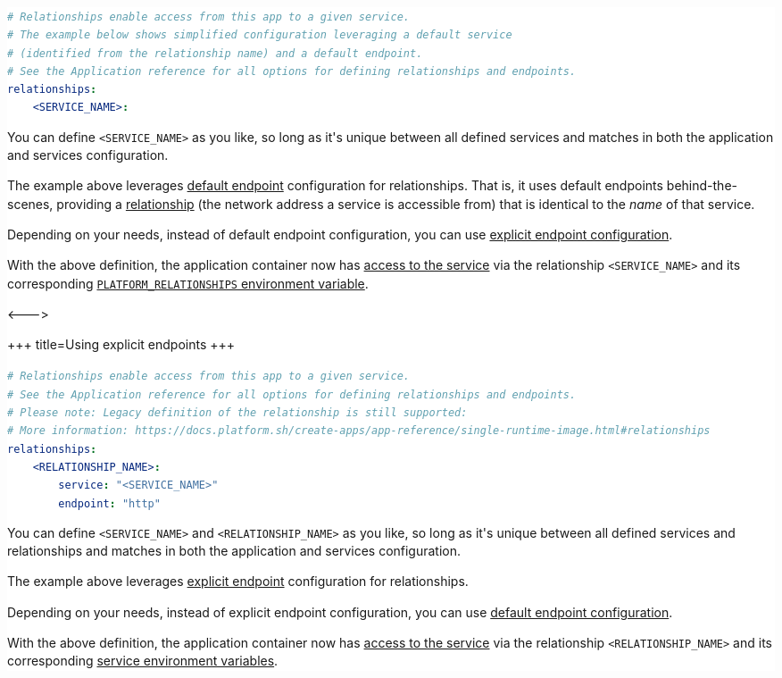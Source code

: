 ```yaml {configFile="apps"}
# Relationships enable access from this app to a given service.
# The example below shows simplified configuration leveraging a default service
# (identified from the relationship name) and a default endpoint.
# See the Application reference for all options for defining relationships and endpoints.
relationships:
    <SERVICE_NAME>: 
```

You can define `<SERVICE_NAME>` as you like, so long as it's unique between all defined services
and matches in both the application and services configuration.

The example above leverages [default endpoint](/create-apps/app-reference/single-runtime-image#relationships) configuration for relationships.
That is, it uses default endpoints behind-the-scenes, providing a [relationship](/create-apps/app-reference/single-runtime-image#relationships)
(the network address a service is accessible from) that is identical to the _name_ of that service.

Depending on your needs, instead of default endpoint configuration,
you can use [explicit endpoint configuration](/create-apps/app-reference/single-runtime-image#relationships).

With the above definition, the application container now has [access to the service](#use-in-app) via the relationship `<SERVICE_NAME>` and its corresponding [`PLATFORM_RELATIONSHIPS` environment variable](/development/variables/use-variables.md#use-provided-variables).

<--->

+++
title=Using explicit endpoints
+++

```yaml {configFile="apps"}
# Relationships enable access from this app to a given service.
# See the Application reference for all options for defining relationships and endpoints.
# Please note: Legacy definition of the relationship is still supported:
# More information: https://docs.platform.sh/create-apps/app-reference/single-runtime-image.html#relationships
relationships:
    <RELATIONSHIP_NAME>:
        service: "<SERVICE_NAME>"
        endpoint: "http"
```

You can define ``<SERVICE_NAME>`` and ``<RELATIONSHIP_NAME>`` as you like, so long as it's unique between all defined services and relationships
and matches in both the application and services configuration.

The example above leverages [explicit endpoint](/create-apps/app-reference/single-runtime-image#relationships) configuration for relationships.

Depending on your needs, instead of explicit endpoint configuration,
you can use [default endpoint configuration](/create-apps/app-reference/single-runtime-image#relationships).

With the above definition, the application container now has [access to the service](#use-in-app) via the relationship `<RELATIONSHIP_NAME>` and its corresponding [service environment variables](/development/variables/_index.md#service-environment-variables).
